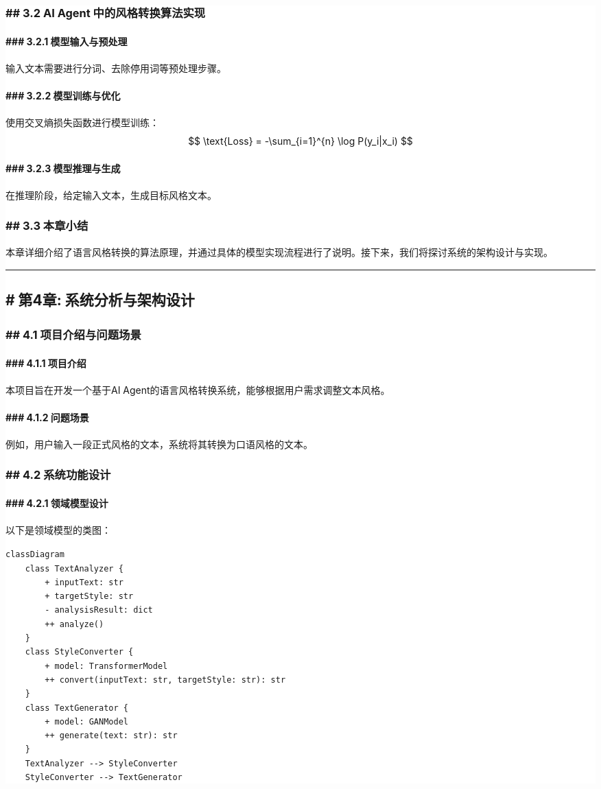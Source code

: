 ### ## 3.2 AI Agent 中的风格转换算法实现

#### ### 3.2.1 模型输入与预处理
输入文本需要进行分词、去除停用词等预处理步骤。

#### ### 3.2.2 模型训练与优化
使用交叉熵损失函数进行模型训练：
$$ \text{Loss} = -\sum_{i=1}^{n} \log P(y_i|x_i) $$

#### ### 3.2.3 模型推理与生成
在推理阶段，给定输入文本，生成目标风格文本。

### ## 3.3 本章小结
本章详细介绍了语言风格转换的算法原理，并通过具体的模型实现流程进行了说明。接下来，我们将探讨系统的架构设计与实现。

---

## # 第4章: 系统分析与架构设计

### ## 4.1 项目介绍与问题场景

#### ### 4.1.1 项目介绍
本项目旨在开发一个基于AI Agent的语言风格转换系统，能够根据用户需求调整文本风格。

#### ### 4.1.2 问题场景
例如，用户输入一段正式风格的文本，系统将其转换为口语风格的文本。

### ## 4.2 系统功能设计

#### ### 4.2.1 领域模型设计
以下是领域模型的类图：

```mermaid
classDiagram
    class TextAnalyzer {
        + inputText: str
        + targetStyle: str
        - analysisResult: dict
        ++ analyze()
    }
    class StyleConverter {
        + model: TransformerModel
        ++ convert(inputText: str, targetStyle: str): str
    }
    class TextGenerator {
        + model: GANModel
        ++ generate(text: str): str
    }
    TextAnalyzer --> StyleConverter
    StyleConverter --> TextGenerator
```
